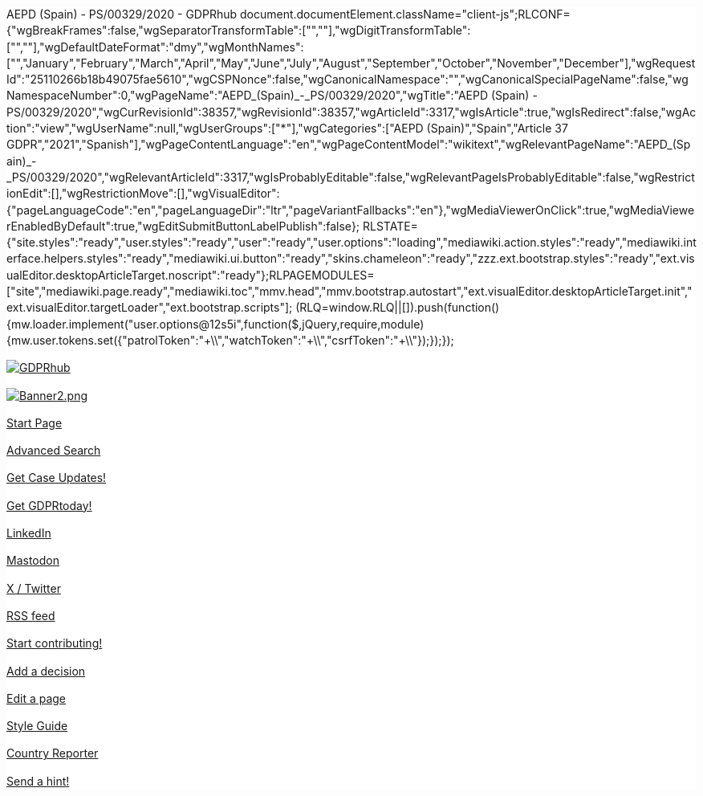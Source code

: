  AEPD (Spain) - PS/00329/2020 - GDPRhub document.documentElement.className="client-js";RLCONF={"wgBreakFrames":false,"wgSeparatorTransformTable":\["",""\],"wgDigitTransformTable":\["",""\],"wgDefaultDateFormat":"dmy","wgMonthNames":\["","January","February","March","April","May","June","July","August","September","October","November","December"\],"wgRequestId":"25110266b18b49075fae5610","wgCSPNonce":false,"wgCanonicalNamespace":"","wgCanonicalSpecialPageName":false,"wgNamespaceNumber":0,"wgPageName":"AEPD\_(Spain)\_-\_PS/00329/2020","wgTitle":"AEPD (Spain) - PS/00329/2020","wgCurRevisionId":38357,"wgRevisionId":38357,"wgArticleId":3317,"wgIsArticle":true,"wgIsRedirect":false,"wgAction":"view","wgUserName":null,"wgUserGroups":\["\*"\],"wgCategories":\["AEPD (Spain)","Spain","Article 37 GDPR","2021","Spanish"\],"wgPageContentLanguage":"en","wgPageContentModel":"wikitext","wgRelevantPageName":"AEPD\_(Spain)\_-\_PS/00329/2020","wgRelevantArticleId":3317,"wgIsProbablyEditable":false,"wgRelevantPageIsProbablyEditable":false,"wgRestrictionEdit":\[\],"wgRestrictionMove":\[\],"wgVisualEditor":{"pageLanguageCode":"en","pageLanguageDir":"ltr","pageVariantFallbacks":"en"},"wgMediaViewerOnClick":true,"wgMediaViewerEnabledByDefault":true,"wgEditSubmitButtonLabelPublish":false}; RLSTATE={"site.styles":"ready","user.styles":"ready","user":"ready","user.options":"loading","mediawiki.action.styles":"ready","mediawiki.interface.helpers.styles":"ready","mediawiki.ui.button":"ready","skins.chameleon":"ready","zzz.ext.bootstrap.styles":"ready","ext.visualEditor.desktopArticleTarget.noscript":"ready"};RLPAGEMODULES=\["site","mediawiki.page.ready","mediawiki.toc","mmv.head","mmv.bootstrap.autostart","ext.visualEditor.desktopArticleTarget.init","ext.visualEditor.targetLoader","ext.bootstrap.scripts"\]; (RLQ=window.RLQ||\[\]).push(function(){mw.loader.implement("user.options@12s5i",function($,jQuery,require,module){mw.user.tokens.set({"patrolToken":"+\\\\","watchToken":"+\\\\","csrfToken":"+\\\\"});});});                    

[![GDPRhub](/images/gdprhub_v5_150.png)](/index.php?title=Welcome_to_GDPRhub "Visit the main page")

[![Banner2.png](/images/5/57/Banner2.png)](https://gdprhub.eu/index.php?title=GDPRtoday)

[Start Page](/index.php?title=Welcome_to_GDPRhub)

[Advanced Search](/index.php?title=Advanced_Search)

[Get Case Updates!](#)

[Get GDPRtoday!](/index.php?title=GDPRtoday)

[LinkedIn](https://www.linkedin.com/showcase/gdprhub)

[Mastodon](https://mastodon.social/@GDPRhub)

[X / Twitter](https://www.twitter.com/GDPRhub)

[RSS feed](https://gdprhub.eu/index.php?title=Special:NewPages&feed=atom&hideredirs=1&limit=10&render=1)

[Start contributing!](#)

[Add a decision](/index.php?title=How_to_add_a_new_decision)

[Edit a page](/index.php?title=How_to_edit_a_page_on_GDPRhub)

[Style Guide](/index.php?title=GDPRhub_style_guide)

[Country Reporter](https://gdprmgmt.noyb.eu/become_country_reporter)

[Send a hint!](mailto:GDPRhub@noyb.eu?subject=GDPRhub%20-%20hint&body=Thank%20you%20for%20sending%20us%20a%20hint!%0A%0AIf%20you%20want%20to%20send%20us%20details%20about%20a%20case%20that%20is%20not%20on%20GDPRhub%20yet%2C%20please%20fill%20out%20the%20form%20below!%0AIf%20you%20want%20to%20send%20us%20any%20other%20information%2C%20just%20delete%20this%20text.%0A%0A%3D%3D%3D%20General%20Details%20%3D%3D%3D%0A%0ALink%20to%20the%20decision%20\(attach%20document%20if%20not%20public\)%3A%0ADPA%2FCourt%3A%0ACountry%3A%0ADate%3A%0A%0A%3D%3D%3D%20Factual%20Summary%20in%20English%20%3D%3D%3D%0A%0A-%3E%20What%20happened%20in%20this%20case%3F%0A%0A%3D%3D%3D%20Summary%20of%20the%20Dispute%20in%20English%20%3D%3D%3D%0A%0A-%3E%20What%20was%20the%20core%20dispute%20about%3F%0A%0A%3D%3D%3D%20Summary%20of%20the%20Holding%20in%20English%20%3D%3D%3D%0A%0A-%3E%20What%20is%20the%20core%20take%20away%20from%20the%20decision%3F%0A%0A%0AThank%20you%20for%20your%20support!%0Anoyb.eu%20team)
